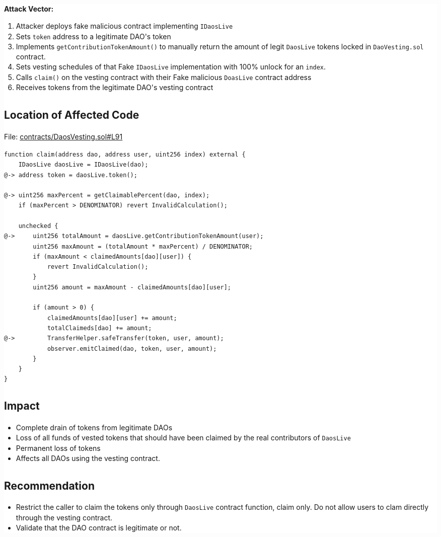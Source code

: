 **Attack Vector:**

1. Attacker deploys fake malicious contract implementing `IDaosLive`
2. Sets `token` address to a legitimate DAO's token
3. Implements `getContributionTokenAmount()` to manually return the amount of legit `DaosLive` tokens locked in `DaoVesting.sol` contract.
4. Sets vesting schedules of that Fake `IDaosLive` implementation with 100% unlock for an `index`.
5. Calls `claim()` on the vesting contract with their Fake malicious `DoasLive` contract address
6. Receives tokens from the legitimate DAO's vesting contract

## Location of Affected Code

File: [contracts/DaosVesting.sol#L91](https://github.com/ED3N-Ventures/daoslive-sc/blob/9a1856db2060b609a17b24aa72ab35f2cdf09031/contracts/DaosVesting.sol#L91)

```solidity
function claim(address dao, address user, uint256 index) external {
    IDaosLive daosLive = IDaosLive(dao);
@-> address token = daosLive.token();

@-> uint256 maxPercent = getClaimablePercent(dao, index);
    if (maxPercent > DENOMINATOR) revert InvalidCalculation();

    unchecked {
@->     uint256 totalAmount = daosLive.getContributionTokenAmount(user);
        uint256 maxAmount = (totalAmount * maxPercent) / DENOMINATOR;
        if (maxAmount < claimedAmounts[dao][user]) {
            revert InvalidCalculation();
        }
        uint256 amount = maxAmount - claimedAmounts[dao][user];

        if (amount > 0) {
            claimedAmounts[dao][user] += amount;
            totalClaimeds[dao] += amount;
@->         TransferHelper.safeTransfer(token, user, amount);
            observer.emitClaimed(dao, token, user, amount);
        }
    }
}
```

## Impact

- Complete drain of tokens from legitimate DAOs
- Loss of all funds of vested tokens that should have been claimed by the real contributors of `DaosLive`
- Permanent loss of tokens
- Affects all DAOs using the vesting contract.

## Recommendation

- Restrict the caller to claim the tokens only through `DaosLive` contract function, claim only. Do not allow users to clam directly through the vesting contract.
- Validate that the DAO contract is legitimate or not.
